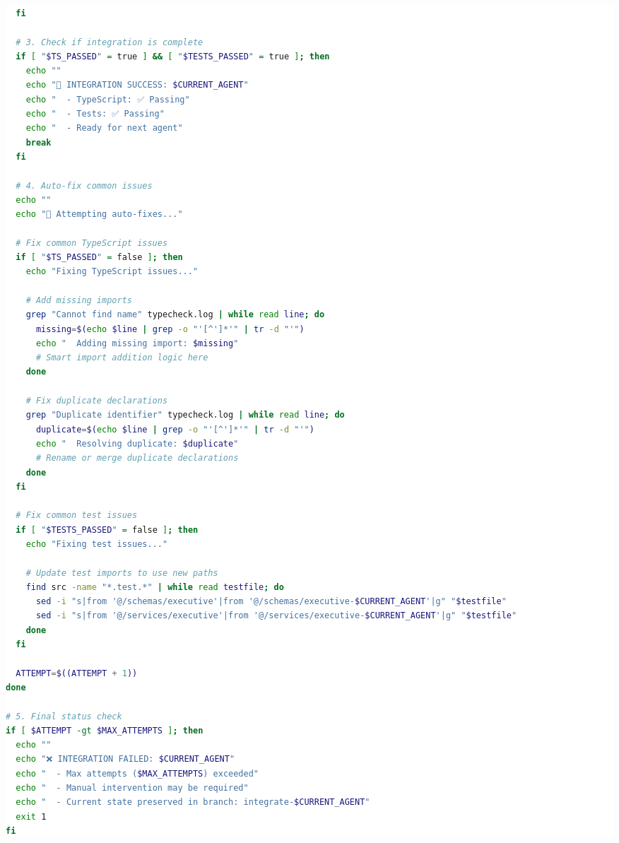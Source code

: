 ```bash
  fi
  
  # 3. Check if integration is complete
  if [ "$TS_PASSED" = true ] && [ "$TESTS_PASSED" = true ]; then
    echo ""
    echo "🎉 INTEGRATION SUCCESS: $CURRENT_AGENT"
    echo "  - TypeScript: ✅ Passing"
    echo "  - Tests: ✅ Passing"
    echo "  - Ready for next agent"
    break
  fi
  
  # 4. Auto-fix common issues
  echo ""
  echo "🔧 Attempting auto-fixes..."
  
  # Fix common TypeScript issues
  if [ "$TS_PASSED" = false ]; then
    echo "Fixing TypeScript issues..."
    
    # Add missing imports
    grep "Cannot find name" typecheck.log | while read line; do
      missing=$(echo $line | grep -o "'[^']*'" | tr -d "'")
      echo "  Adding missing import: $missing"
      # Smart import addition logic here
    done
    
    # Fix duplicate declarations  
    grep "Duplicate identifier" typecheck.log | while read line; do
      duplicate=$(echo $line | grep -o "'[^']*'" | tr -d "'")
      echo "  Resolving duplicate: $duplicate"
      # Rename or merge duplicate declarations
    done
  fi
  
  # Fix common test issues
  if [ "$TESTS_PASSED" = false ]; then
    echo "Fixing test issues..."
    
    # Update test imports to use new paths
    find src -name "*.test.*" | while read testfile; do
      sed -i "s|from '@/schemas/executive'|from '@/schemas/executive-$CURRENT_AGENT'|g" "$testfile"
      sed -i "s|from '@/services/executive'|from '@/services/executive-$CURRENT_AGENT'|g" "$testfile"
    done
  fi
  
  ATTEMPT=$((ATTEMPT + 1))
done

# 5. Final status check
if [ $ATTEMPT -gt $MAX_ATTEMPTS ]; then
  echo ""
  echo "❌ INTEGRATION FAILED: $CURRENT_AGENT"
  echo "  - Max attempts ($MAX_ATTEMPTS) exceeded"
  echo "  - Manual intervention may be required"
  echo "  - Current state preserved in branch: integrate-$CURRENT_AGENT"
  exit 1
fi
```
